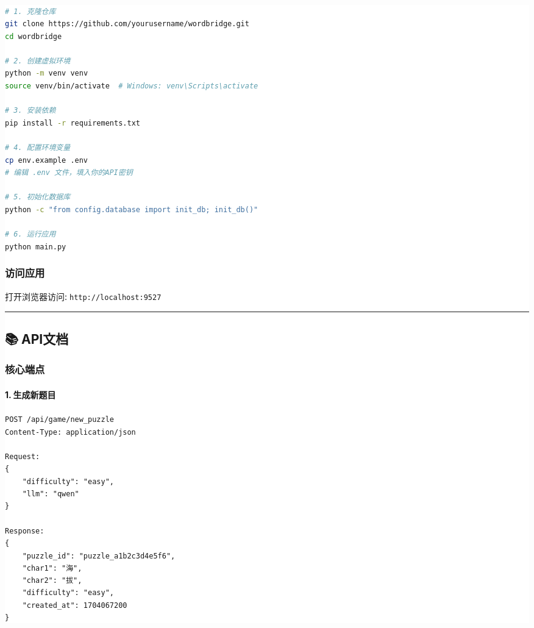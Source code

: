 ```bash
# 1. 克隆仓库
git clone https://github.com/yourusername/wordbridge.git
cd wordbridge

# 2. 创建虚拟环境
python -m venv venv
source venv/bin/activate  # Windows: venv\Scripts\activate

# 3. 安装依赖
pip install -r requirements.txt

# 4. 配置环境变量
cp env.example .env
# 编辑 .env 文件，填入你的API密钥

# 5. 初始化数据库
python -c "from config.database import init_db; init_db()"

# 6. 运行应用
python main.py
```

### 访问应用

打开浏览器访问: `http://localhost:9527`

---

## 📚 API文档

### 核心端点

#### 1. 生成新题目
```http
POST /api/game/new_puzzle
Content-Type: application/json

Request:
{
    "difficulty": "easy",
    "llm": "qwen"
}

Response:
{
    "puzzle_id": "puzzle_a1b2c3d4e5f6",
    "char1": "海",
    "char2": "拔",
    "difficulty": "easy",
    "created_at": 1704067200
}
```
